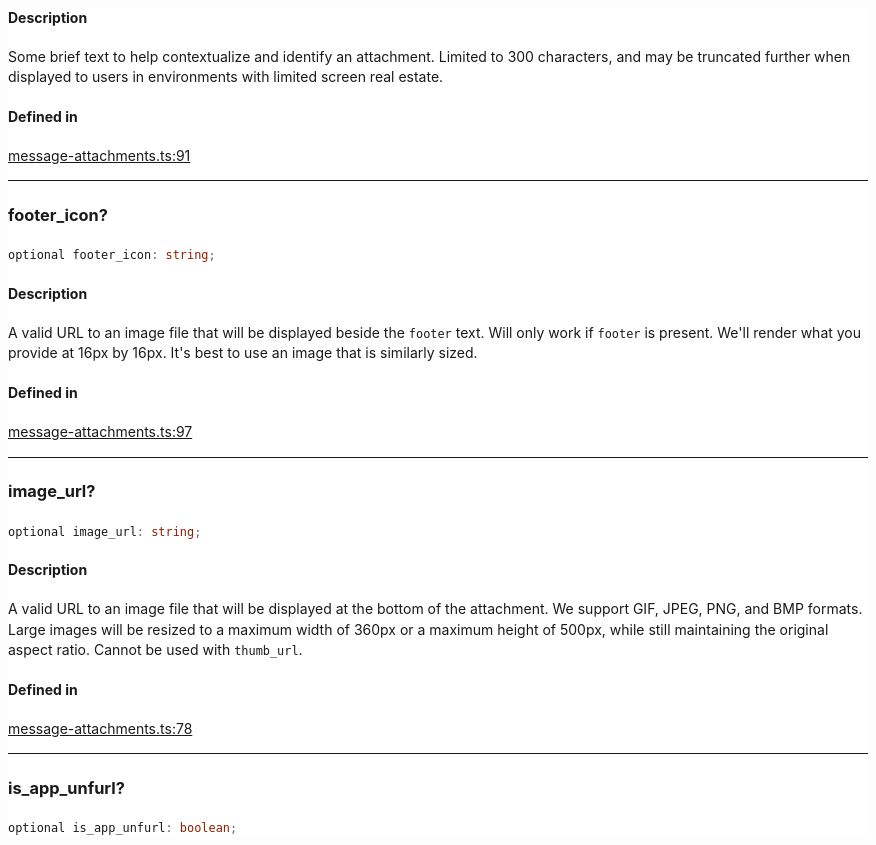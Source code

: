 #### Description

Some brief text to help contextualize and identify an attachment. Limited to 300 characters,
and may be truncated further when displayed to users in environments with limited screen real estate.

#### Defined in

[message-attachments.ts:91](https://github.com/slackapi/node-slack-sdk/blob/main/packages/types/src/message-attachments.ts#L91)

***

### footer\_icon?

```ts
optional footer_icon: string;
```

#### Description

A valid URL to an image file that will be displayed beside the `footer` text.
Will only work if `footer` is present. We'll render what you provide at 16px by 16px.
It's best to use an image that is similarly sized.

#### Defined in

[message-attachments.ts:97](https://github.com/slackapi/node-slack-sdk/blob/main/packages/types/src/message-attachments.ts#L97)

***

### image\_url?

```ts
optional image_url: string;
```

#### Description

A valid URL to an image file that will be displayed at the bottom of the attachment.
We support GIF, JPEG, PNG, and BMP formats.
Large images will be resized to a maximum width of 360px or a maximum height of 500px, while still
maintaining the original aspect ratio. Cannot be used with `thumb_url`.

#### Defined in

[message-attachments.ts:78](https://github.com/slackapi/node-slack-sdk/blob/main/packages/types/src/message-attachments.ts#L78)

***

### is\_app\_unfurl?

```ts
optional is_app_unfurl: boolean;
```
